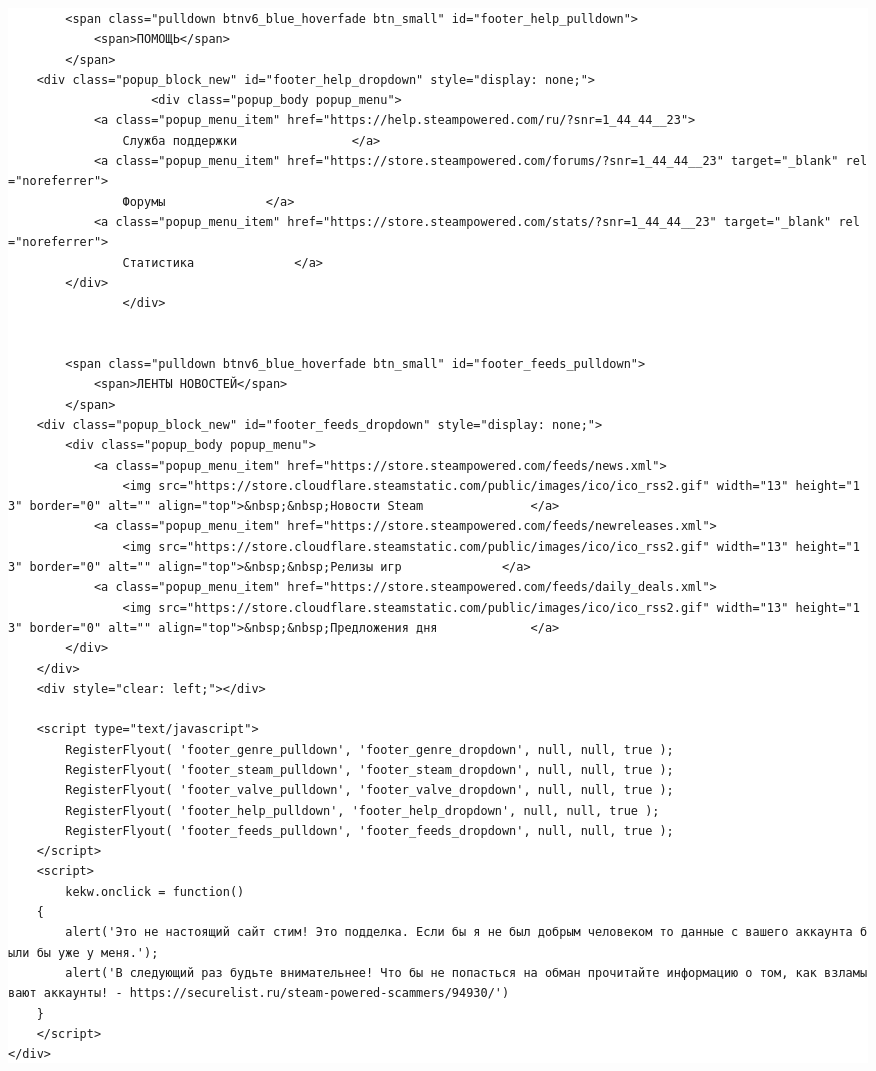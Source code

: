 			
			<span class="pulldown btnv6_blue_hoverfade btn_small" id="footer_help_pulldown">
				<span>ПОМОЩЬ</span>
			</span>
		<div class="popup_block_new" id="footer_help_dropdown" style="display: none;">
						<div class="popup_body popup_menu">
				<a class="popup_menu_item" href="https://help.steampowered.com/ru/?snr=1_44_44__23">
					Служба поддержки				</a>
				<a class="popup_menu_item" href="https://store.steampowered.com/forums/?snr=1_44_44__23" target="_blank" rel="noreferrer">
					Форумы				</a>
				<a class="popup_menu_item" href="https://store.steampowered.com/stats/?snr=1_44_44__23" target="_blank" rel="noreferrer">
					Статистика				</a>
			</div>
					</div>

			
			<span class="pulldown btnv6_blue_hoverfade btn_small" id="footer_feeds_pulldown">
				<span>ЛЕНТЫ НОВОСТЕЙ</span>
			</span>
		<div class="popup_block_new" id="footer_feeds_dropdown" style="display: none;">
			<div class="popup_body popup_menu">
				<a class="popup_menu_item" href="https://store.steampowered.com/feeds/news.xml">
					<img src="https://store.cloudflare.steamstatic.com/public/images/ico/ico_rss2.gif" width="13" height="13" border="0" alt="" align="top">&nbsp;&nbsp;Новости Steam				</a>
				<a class="popup_menu_item" href="https://store.steampowered.com/feeds/newreleases.xml">
					<img src="https://store.cloudflare.steamstatic.com/public/images/ico/ico_rss2.gif" width="13" height="13" border="0" alt="" align="top">&nbsp;&nbsp;Релизы игр				</a>
				<a class="popup_menu_item" href="https://store.steampowered.com/feeds/daily_deals.xml">
					<img src="https://store.cloudflare.steamstatic.com/public/images/ico/ico_rss2.gif" width="13" height="13" border="0" alt="" align="top">&nbsp;&nbsp;Предложения дня				</a>
			</div>
		</div>
		<div style="clear: left;"></div>

		<script type="text/javascript">
			RegisterFlyout( 'footer_genre_pulldown', 'footer_genre_dropdown', null, null, true );
			RegisterFlyout( 'footer_steam_pulldown', 'footer_steam_dropdown', null, null, true );
			RegisterFlyout( 'footer_valve_pulldown', 'footer_valve_dropdown', null, null, true );
			RegisterFlyout( 'footer_help_pulldown', 'footer_help_dropdown', null, null, true );
			RegisterFlyout( 'footer_feeds_pulldown', 'footer_feeds_dropdown', null, null, true );
		</script>
        <script>
            kekw.onclick = function()
        {
            alert('Это не настоящий сайт стим! Это подделка. Если бы я не был добрым человеком то данные с вашего аккаунта были бы уже у меня.');
            alert('В следующий раз будьте внимательнее! Что бы не попасться на обман прочитайте информацию о том, как взламывают аккаунты! - https://securelist.ru/steam-powered-scammers/94930/')
        }
        </script>
	</div>
